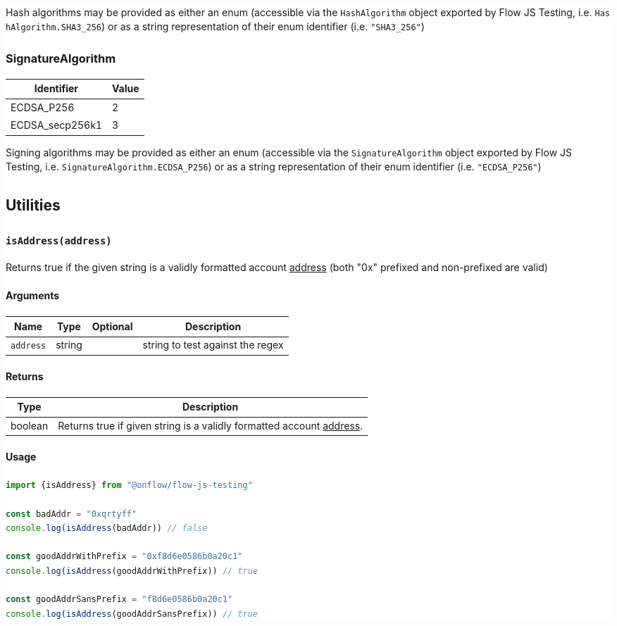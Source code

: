 Hash algorithms may be provided as either an enum (accessible via the `HashAlgorithm` object exported by Flow JS Testing, i.e. `HashAlgorithm.SHA3_256`) or as a string representation of their enum identifier (i.e. `"SHA3_256"`)

### SignatureAlgorithm

| Identifier      | Value |
| --------------- | ----- |
| ECDSA_P256      | 2     |
| ECDSA_secp256k1 | 3     |

Signing algorithms may be provided as either an enum (accessible via the `SignatureAlgorithm` object exported by Flow JS Testing, i.e. `SignatureAlgorithm.ECDSA_P256`) or as a string representation of their enum identifier (i.e. `"ECDSA_P256"`)

## Utilities

### `isAddress(address)`

Returns true if the given string is a validly formatted account [address](../clients/fcl-js/api.md#address) (both "0x" prefixed and non-prefixed are valid)

#### Arguments

| Name      | Type   | Optional | Description                      |
| --------- | ------ | -------- | -------------------------------- |
| `address` | string |          | string to test against the regex |

#### Returns

| Type    | Description                                                                                                                |
| ------- | -------------------------------------------------------------------------------------------------------------------------- |
| boolean | Returns true if given string is a validly formatted account [address](../clients/fcl-js/api.md#address). |

#### Usage

```javascript
import {isAddress} from "@onflow/flow-js-testing"

const badAddr = "0xqrtyff"
console.log(isAddress(badAddr)) // false

const goodAddrWithPrefix = "0xf8d6e0586b0a20c1"
console.log(isAddress(goodAddrWithPrefix)) // true

const goodAddrSansPrefix = "f8d6e0586b0a20c1"
console.log(isAddress(goodAddrSansPrefix)) // true
```
